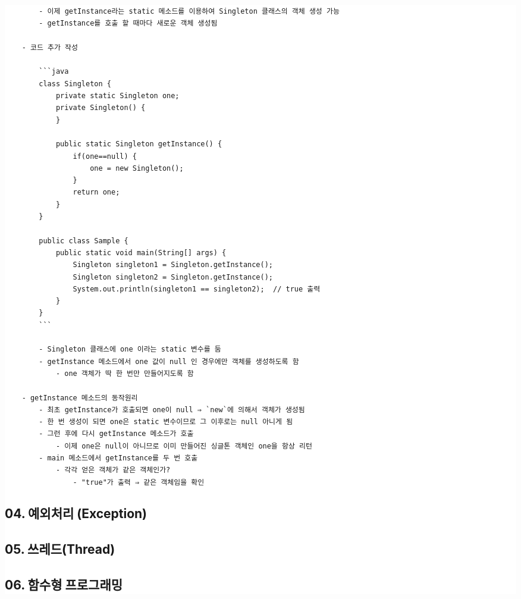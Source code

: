             - 이제 getInstance라는 static 메소드를 이용하여 Singleton 클래스의 객체 생성 가능
            - getInstance를 호출 할 때마다 새로운 객체 생성됨
        
        - 코드 추가 작성
            
            ```java
            class Singleton {
                private static Singleton one;
                private Singleton() {
                }
            
                public static Singleton getInstance() {
                    if(one==null) {
                        one = new Singleton();
                    }
                    return one;
                }
            }
            
            public class Sample {
                public static void main(String[] args) {
                    Singleton singleton1 = Singleton.getInstance();
                    Singleton singleton2 = Singleton.getInstance();
                    System.out.println(singleton1 == singleton2);  // true 출력
                }
            }
            ```
            
            - Singleton 클래스에 one 이라는 static 변수를 둠
            - getInstance 메소드에서 one 값이 null 인 경우에만 객체를 생성하도록 함
                - one 객체가 딱 한 번만 만들어지도록 함
        
        - getInstance 메소드의 동작원리
            - 최초 getInstance가 호출되면 one이 null ⇒ `new`에 의해서 객체가 생성됨
            - 한 번 생성이 되면 one은 static 변수이므로 그 이후로는 null 아니게 됨
            - 그런 후에 다시 getInstance 메소드가 호출
                - 이제 one은 null이 아니므로 이미 만들어진 싱글톤 객체인 one을 항상 리턴
            - main 메소드에서 getInstance를 두 번 호출
                - 각각 얻은 객체가 같은 객체인가?
                    - "true"가 출력 ⇒ 같은 객체임을 확인

## 04. ****예외처리 (Exception)****

## 05. ****쓰레드(Thread)****

## 06. ****함수형 프로그래밍****
